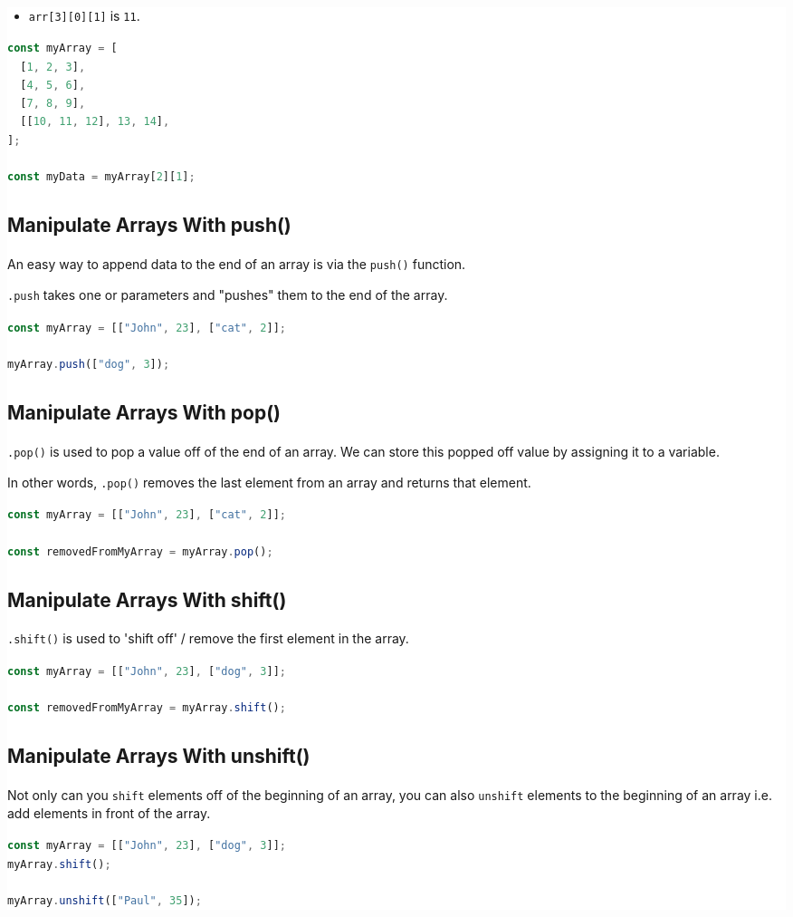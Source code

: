 - `arr[3][0][1]` is `11`.

```js
const myArray = [
  [1, 2, 3],
  [4, 5, 6],
  [7, 8, 9],
  [[10, 11, 12], 13, 14],
];

const myData = myArray[2][1];
```

## Manipulate Arrays With push()

An easy way to append data to the end of an array is via the `push()` function.

`.push` takes one or parameters and "pushes" them to the end of the array.

```js
const myArray = [["John", 23], ["cat", 2]];

myArray.push(["dog", 3]);
```

## Manipulate Arrays With pop()

`.pop()` is used to pop a value off of the end of an array. We can store this popped off value by assigning it to a variable. 

In other words, `.pop()` removes the last element from an array and returns that element.

```js
const myArray = [["John", 23], ["cat", 2]];

const removedFromMyArray = myArray.pop();
```

## Manipulate Arrays With shift()

`.shift()` is used to 'shift off' / remove the first element in the array.

```js
const myArray = [["John", 23], ["dog", 3]];

const removedFromMyArray = myArray.shift();
```

## Manipulate Arrays With unshift()

Not only can you `shift` elements off of the beginning of an array, you can also `unshift` elements to the beginning of an array i.e. add elements in front of the array.

```js
const myArray = [["John", 23], ["dog", 3]];
myArray.shift();

myArray.unshift(["Paul", 35]);
```
